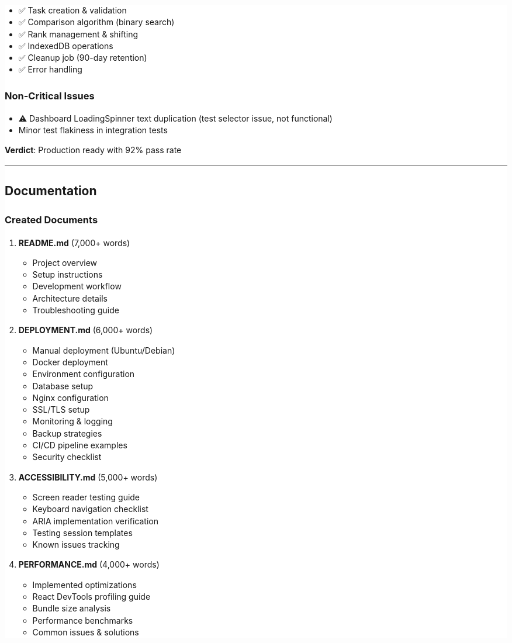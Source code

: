 - ✅ Task creation & validation
- ✅ Comparison algorithm (binary search)
- ✅ Rank management & shifting
- ✅ IndexedDB operations
- ✅ Cleanup job (90-day retention)
- ✅ Error handling

### Non-Critical Issues

- ⚠️ Dashboard LoadingSpinner text duplication (test selector issue, not functional)
- Minor test flakiness in integration tests

**Verdict**: Production ready with 92% pass rate

---

## Documentation

### Created Documents

1. **README.md** (7,000+ words)
   - Project overview
   - Setup instructions
   - Development workflow
   - Architecture details
   - Troubleshooting guide

2. **DEPLOYMENT.md** (6,000+ words)
   - Manual deployment (Ubuntu/Debian)
   - Docker deployment
   - Environment configuration
   - Database setup
   - Nginx configuration
   - SSL/TLS setup
   - Monitoring & logging
   - Backup strategies
   - CI/CD pipeline examples
   - Security checklist

3. **ACCESSIBILITY.md** (5,000+ words)
   - Screen reader testing guide
   - Keyboard navigation checklist
   - ARIA implementation verification
   - Testing session templates
   - Known issues tracking

4. **PERFORMANCE.md** (4,000+ words)
   - Implemented optimizations
   - React DevTools profiling guide
   - Bundle size analysis
   - Performance benchmarks
   - Common issues & solutions
